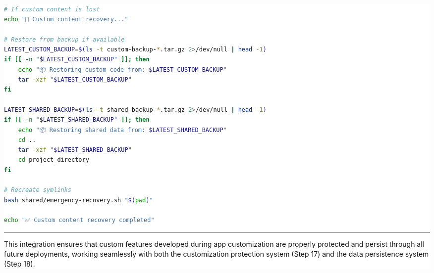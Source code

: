 ```bash
# If custom content is lost
echo "🚨 Custom content recovery..."

# Restore from backup if available
LATEST_CUSTOM_BACKUP=$(ls -t custom-backup-*.tar.gz 2>/dev/null | head -1)
if [[ -n "$LATEST_CUSTOM_BACKUP" ]]; then
    echo "📦 Restoring custom code from: $LATEST_CUSTOM_BACKUP"
    tar -xzf "$LATEST_CUSTOM_BACKUP"
fi

LATEST_SHARED_BACKUP=$(ls -t shared-backup-*.tar.gz 2>/dev/null | head -1)
if [[ -n "$LATEST_SHARED_BACKUP" ]]; then
    echo "📦 Restoring shared data from: $LATEST_SHARED_BACKUP"
    cd ..
    tar -xzf "$LATEST_SHARED_BACKUP"
    cd project_directory
fi

# Recreate symlinks
bash shared/emergency-recovery.sh "$(pwd)"

echo "✅ Custom content recovery completed"
```

---

This integration ensures that custom features developed during app customization are properly protected and persist through all future deployments, working seamlessly with both the customization protection system (Step 17) and the data persistence system (Step 18).
